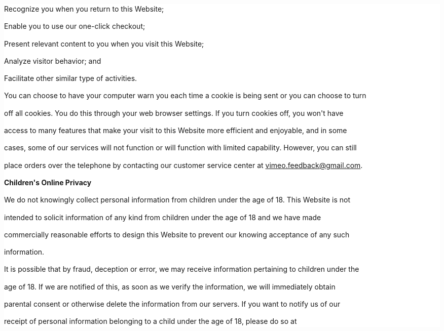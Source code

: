 
Recognize you when you return to this Website;


Enable you to use our one-click checkout;


Present relevant content to you when you visit this Website;


Analyze visitor behavior; and


Facilitate other similar type of activities.


You can choose to have your computer warn you each time a cookie is being sent or you can choose to turn


off all cookies. You do this through your web browser settings. If you turn cookies off, you won't have


access to many features that make your visit to this Website more efficient and enjoyable, and in some


cases, some of our services will not function or will function with limited capability. However, you can still


place orders over the telephone by contacting our customer service center at vimeo.feedback@gmail.com.


**Children's Online Privacy**


We do not knowingly collect personal information from children under the age of 18. This Website is not



intended to solicit information of any kind from children under the age of 18 and we have made


commercially reasonable efforts to design this Website to prevent our knowing acceptance of any such


information.


It is possible that by fraud, deception or error, we may receive information pertaining to children under the


age of 18. If we are notified of this, as soon as we verify the information, we will immediately obtain


parental consent or otherwise delete the information from our servers. If you want to notify us of our


receipt of personal information belonging to a child under the age of 18, please do so at


